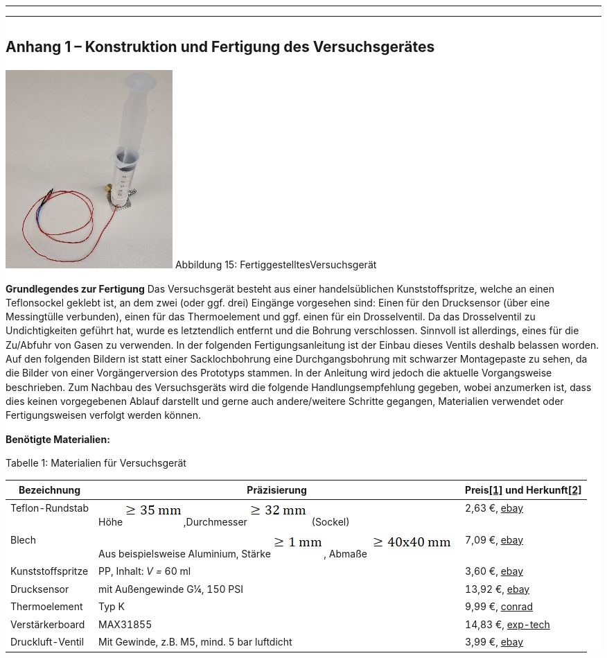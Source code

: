 ****
****

## Anhang 1 – Konstruktion und Fertigung des Versuchsgerätes

![](images/20231025085306639-1.jpg) Abbildung 15: FertiggestelltesVersuchsgerät

**Grundlegendes zur Fertigung**
Das Versuchsgerät besteht aus einer handelsüblichen Kunststoffspritze, welche an einen Teflonsockel geklebt ist, an dem zwei (oder ggf. drei) Eingänge vorgesehen sind: Einen für den Drucksensor (über eine Messingtülle verbunden), einen für das Thermoelement und ggf. einen für ein Drosselventil. Da das Drosselventil zu Undichtigkeiten geführt hat, wurde es letztendlich entfernt und die Bohrung verschlossen. Sinnvoll ist allerdings, eines für die Zu/Abfuhr von Gasen zu verwenden. In der folgenden Fertigungsanleitung ist der Einbau dieses Ventils deshalb belassen worden. Auf den folgenden Bildern ist statt einer Sacklochbohrung eine Durchgangsbohrung mit schwarzer Montagepaste zu sehen, da die Bilder von einer Vorgängerversion des Prototyps stammen. In der Anleitung wird jedoch die aktuelle Vorgangsweise beschrieben. Zum Nachbau des Versuchsgeräts wird die folgende Handlungsempfehlung gegeben, wobei anzumerken ist, dass dies keinen vorgegebenen Ablauf darstellt und gerne auch andere/weitere Schritte gegangen, Materialien verwendet oder Fertigungsweisen verfolgt werden können.



**Benötigte Materialien:**

Tabelle 1: Materialien für Versuchsgerät



| Bezeichnung | Präzisierung | Preis[[1]](#_ftn1) und Herkunft[[2]](#_ftn2) |
| --- | --- | --- |
| Teflon-Rundstab | Höhe ![](images/20231025085306639-2.png) ,Durchmesser ![](images/20231025085306639-3.png) (Sockel) | 2,63 €, [ebay](https://www.ebay.de/itm/322980107343?hash=item4b331d544f:g:KWQAAOSw79Zi2Pjt&var=513618673696) |
| Blech | Aus beispielsweise Aluminium, Stärke ![](images/20231025085306639-4.png) , Abmaße  ![](images/20231025085306639-5.png)   | 7,09 €, [ebay](https://www.ebay.de/itm/283343496803?hash=item41f896a663:g:7TEAAOSwSLljLFXI&amdata=enc%3AAQAHAAAA4G7XswmQzxZJBhIbAIYWNhpMVYJ59InCWdRDXHqBbqofG49xc6LZmAOhTK8TOJzN4twqgZhxk5Fc2ITTlcrya5uDcxl0HqSlxwIa3uJmB%2BfopA6paTlpIRR45m1xOQDoB1kAlvGuTHaWvxBqZSvqk1cTjbwenwHxEvZlQ7b509mA%2BTBrr4qWFSnnDQZEymQtm3P63TkjDbPzWOE2XDdodqQ2GeVNTdRe7zaYkiew0wL3otA4wLzpokOXYFNcUgRbRAHL5dAq3vVmUpc7WkpoRgm843x0%2Bh9xDybESZ1ptZQY%7Ctkp%3ABFBMopihmOFh) |
| Kunststoffspritze | PP, Inhalt: _V =_ 60 ml | 3,60 €, [ebay](https://www.ebay.de/itm/253747442202?hash=item3b1486b21a:g:vmgAAOSwSbxbRyXB&amdata=enc%3AAQAHAAAA0LutqjqDNS1Iqh%2B0xbCNN9tpI5Bh%2BF4HesAhDqdAoN%2FAtyity5E%2F1PJnS5Kqh3PqyG3LwpqXiMu0a4mdyFnIMdEkAXGw554tacLYSSI1Hej8%2Bg%2BVpBpl5sLvV754YwmVpPrYDTynBo%2BvIKezFAH%2F7cAaZArHKX%2Bx9vQMZma9BxJNofRPqy1ppEK%2FA84Sz2QjTrdYGqA%2FVgKDI31m9vpVMk2TnFjCWWF9DGYkty7vI7ccXVcS%2FPy6sh537kO1OnO3z0ms0YAWMheLZGwY9OaHgec%3D%7Ctkp%3ABk9SR9j01JjhYQ) |
| Drucksensor | mit Außengewinde G¼, 150 PSI | 13,92 €, [ebay](https://www.ebay.de/itm/402770412647?hash=item5dc6fcc467:g:vkUAAOSwfp1bq5PE&amdata=enc%3AAQAHAAAA4BiFGuhC3hTy1a9kn%2BXysy0SU8ByX6AR9kkig7ZkazsMgoeok%2FLJQzjqDZOyZ9E3UHtku47r7Y51g%2FWKo%2FQ4G0YV%2B8CB6h%2BdSB640eN5MfaGhvuaLOUzGZdaaUVjKwWjL%2BFP7cxbrWuzjeR8LYUt1SOsheRIl02DxZT5imWXyQsU3KZAss9qrYBBiMJkihUIghqxpfG50kquv%2FJeEJ85mwV7cUm%2BxutXhU2tV7N43OoOu1BUwnPSwQ0bBQB91rBppuX%2FGHikYrlSxyYnBQUW8BpHWQzqKZP%2FG0vt90C1aV84%7Ctkp%3ABFBMtKPjmOFh) |
| Thermoelement | Typ K | 9,99 €, [conrad](https://www.conrad.com/p/voltcraft-tp-202-air-probe-0-up-to-250-c-sensor-type-k-1661476) |
| Verstärkerboard | MAX31855 | 14,83 €, [exp-tech](https://www.exp-tech.de/sensoren/temperatur/4841/adafruit-thermocouple-amplifier-max31855-breakout-board-max6675-upgrade-v2.0) |
| Druckluft-Ventil | Mit Gewinde, z.B. M5, mind. 5 bar luftdicht | 3,99 €, [ebay](https://www.ebay.de/itm/124891176560?hash=item1d14181e70:g:UdsAAOSwA0Big5jn&amdata=enc%3AAQAHAAAAwHHS3rGMyFTbB%2BDrvnAvZ5EbkESTi2IiW8MkBmBEzMZXN4IShTZB9AvaRvzWiJ3YTMX%2FK3HPuqACfxJ61bOjV9unNgxr70LBs23fAHV%2Fp%2Bynh5gmDKNuhNxbGi%2Fwl7Tx3wzC6%2Bboa85BXDcz9Ow%2B3fFWGNOAvtXtWrfreTFtY%2F8REBKHarZetLJzi4fKPkBvA9%2Bxc0Mhl9rAqUlRfy3rXJnBfDDBV6BOc9quX%2BjdFdeq5Zwp2HNvOVoK4XLF2hS8qw%3D%3D%7Ctkp%3ABk9SR7L0sZnhYQ) |